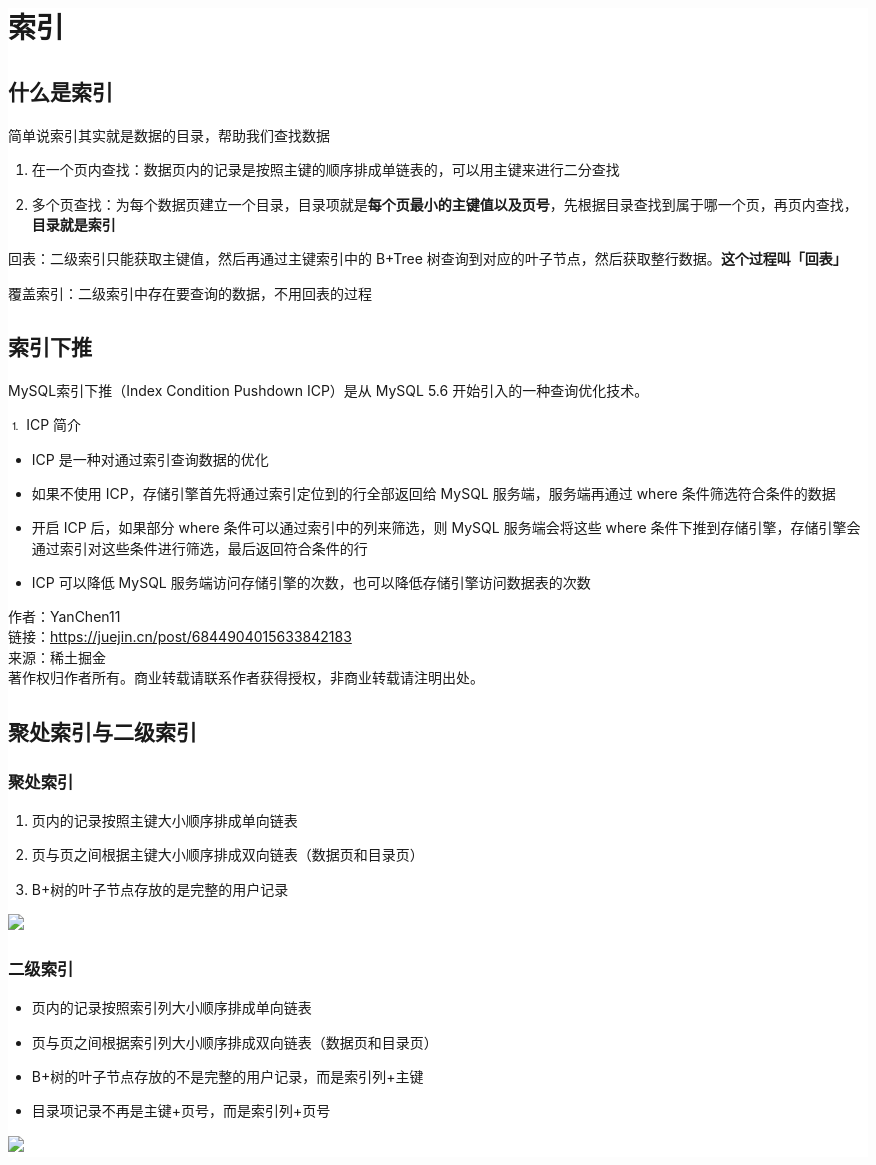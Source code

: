# 索引

## 什么是索引

简单说索引其实就是数据的目录，帮助我们查找数据

1. 在一个页内查找：数据页内的记录是按照主键的顺序排成单链表的，可以用主键来进行二分查找

2. 多个页查找：为每个数据页建立一个目录，目录项就是**每个页最小的主键值以及页号**，先根据目录查找到属于哪一个页，再页内查找，**目录就是索引**

回表：二级索引只能获取主键值，然后再通过主键索引中的 B+Tree 树查询到对应的叶子节点，然后获取整行数据。**这个过程叫「回表」**

覆盖索引：二级索引中存在要查询的数据，不用回表的过程

## 索引下推

MySQL索引下推（Index Condition Pushdown ICP）是从 MySQL 5.6 开始引入的一种查询优化技术。

⒈ ICP 简介

- ICP 是一种对通过索引查询数据的优化

- 如果不使用 ICP，存储引擎首先将通过索引定位到的行全部返回给 MySQL 服务端，服务端再通过 where 条件筛选符合条件的数据

- 开启 ICP 后，如果部分 where 条件可以通过索引中的列来筛选，则 MySQL 服务端会将这些 where 条件下推到存储引擎，存储引擎会通过索引对这些条件进行筛选，最后返回符合条件的行

- ICP 可以降低 MySQL 服务端访问存储引擎的次数，也可以降低存储引擎访问数据表的次数

作者：YanChen11  
链接：https://juejin.cn/post/6844904015633842183  
来源：稀土掘金  
著作权归作者所有。商业转载请联系作者获得授权，非商业转载请注明出处。

## 聚处索引与二级索引

### 聚处索引

1. 页内的记录按照主键大小顺序排成单向链表

2. 页与页之间根据主键大小顺序排成双向链表（数据页和目录页）

3. B+树的叶子节点存放的是完整的用户记录

![](https://markdown-m.oss-cn-hangzhou.aliyuncs.com/mysql/2023-08-01-21-28-25-image.png)

### 二级索引

- 页内的记录按照索引列大小顺序排成单向链表

- 页与页之间根据索引列大小顺序排成双向链表（数据页和目录页）

- B+树的叶子节点存放的不是完整的用户记录，而是索引列+主键

- 目录项记录不再是主键+页号，而是索引列+页号

![](https://markdown-m.oss-cn-hangzhou.aliyuncs.com/mysql/2023-08-01-21-29-33-image.png)
